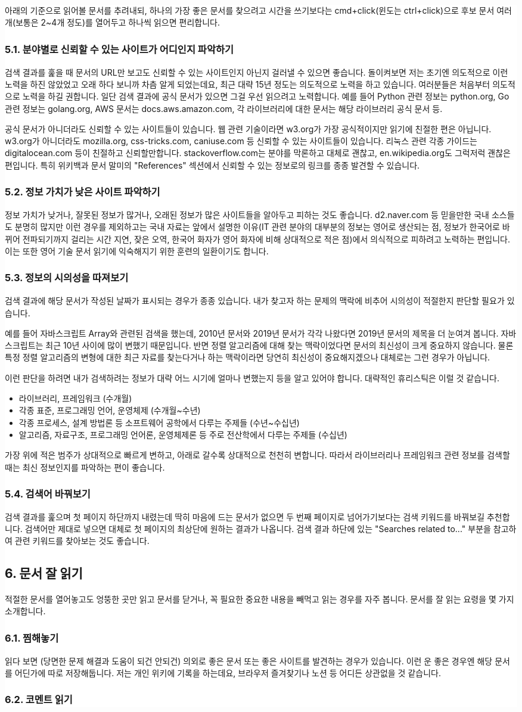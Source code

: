 아래의 기준으로 읽어볼 문서를 추려내되, 하나의 가장 좋은 문서를 찾으려고 시간을 쓰기보다는 cmd+click(윈도는 ctrl+click)으로 후보 문서 여러 개(보통은 2~4개 정도)를 열어두고 하나씩 읽으면 편리합니다.

### 5.1. 분야별로 신뢰할 수 있는 사이트가 어디인지 파악하기

검색 결과를 훑을 때 문서의 URL만 보고도 신뢰할 수 있는 사이트인지 아닌지 걸러낼 수 있으면 좋습니다. 돌이켜보면 저는 초기엔 의도적으로 이런 노력을 하진 않았었고 오래 하다 보니까 차츰 알게 되었는데요, 최근 대략 15년 정도는 의도적으로 노력을 하고 있습니다. 여러분들은 처음부터 의도적으로 노력을 하길 권합니다. 일단 검색 결과에 공식 문서가 있으면 그걸 우선 읽으려고 노력합니다. 예를 들어 Python 관련 정보는 python.org, Go 관련 정보는 golang.org, AWS 문서는 docs.aws.amazon.com, 각 라이브러리에 대한 문서는 해당 라이브러리 공식 문서 등.

공식 문서가 아니더라도 신뢰할 수 있는 사이트들이 있습니다. 웹 관련 기술이라면 w3.org가 가장 공식적이지만 읽기에 친절한 편은 아닙니다. w3.org가 아니더라도 mozilla.org, css-tricks.com, caniuse.com 등 신뢰할 수 있는 사이트들이 있습니다. 리눅스 관련 각종 가이드는 digitalocean.com 등이 친절하고 신뢰할만합니다. stackoverflow.com는 분야를 막론하고 대체로 괜찮고, en.wikipedia.org도 그럭저럭 괜찮은 편입니다. 특히 위키백과 문서 말미의 "References" 섹션에서 신뢰할 수 있는 정보로의 링크를 종종 발견할 수 있습니다.

### 5.2. 정보 가치가 낮은 사이트 파악하기

정보 가치가 낮거나, 잘못된 정보가 많거나, 오래된 정보가 많은 사이트들을 알아두고 피하는 것도 좋습니다. d2.naver.com 등 믿을만한 국내 소스들도 분명히 많지만 이런 경우를 제외하고는 국내 자료는 앞에서 설명한 이유(IT 관련 분야의 대부분의 정보는 영어로 생산되는 점, 정보가 한국어로 바뀌어 전파되기까지 걸리는 시간 지연, 잦은 오역, 한국어 화자가 영어 화자에 비해 상대적으로 적은 점)에서 의식적으로 피하려고 노력하는 편입니다. 이는 또한 영어 기술 문서 읽기에 익숙해지기 위한 훈련의 일환이기도 합니다.

### 5.3. 정보의 시의성을 따져보기

검색 결과에 해당 문서가 작성된 날짜가 표시되는 경우가 종종 있습니다. 내가 찾고자 하는 문제의 맥락에 비추어 시의성이 적절한지 판단할 필요가 있습니다.

예를 들어 자바스크립트 Array와 관련된 검색을 했는데, 2010년 문서와 2019년 문서가 각각 나왔다면 2019년 문서의 제목을 더 눈여겨 봅니다. 자바스크립트는 최근 10년 사이에 많이 변했기 때문입니다. 반면 정렬 알고리즘에 대해 찾는 맥락이었다면 문서의 최신성이 크게 중요하지 않습니다. 물론 특정 정렬 알고리즘의 변형에 대한 최근 자료를 찾는다거나 하는 맥락이라면 당연히 최신성이 중요해지겠으나 대체로는 그런 경우가 아닙니다.

이런 판단을 하려면 내가 검색하려는 정보가 대략 어느 시기에 얼마나 변했는지 등을 알고 있어야 합니다. 대략적인 휴리스틱은 이럴 것 같습니다.

* 라이브러리, 프레임워크 (수개월)
* 각종 표준, 프로그래밍 언어, 운영체제 (수개월~수년)
* 각종 프로세스, 설계 방법론 등 소프트웨어 공학에서 다루는 주제들 (수년~수십년)
* 알고리즘, 자료구조, 프로그래밍 언어론, 운영체제론 등 주로 전산학에서 다루는 주제들 (수십년)

가장 위에 적은 범주가 상대적으로 빠르게 변하고, 아래로 갈수록 상대적으로 천천히 변합니다. 따라서 라이브러리나 프레임워크 관련 정보를 검색할 때는 최신 정보인지를 파악하는 편이 좋습니다.

### 5.4. 검색어 바꿔보기

검색 결과를 훑으며 첫 페이지 하단까지 내렸는데 딱히 마음에 드는 문서가 없으면 두 번째 페이지로 넘어가기보다는 검색 키워드를 바꿔보길 추천합니다. 검색어만 제대로 넣으면 대체로 첫 페이지의 최상단에 원하는 결과가 나옵니다. 검색 결과 하단에 있는 "Searches related to..." 부분을 참고하여 관련 키워드를 찾아보는 것도 좋습니다.

## 6. 문서 잘 읽기

적절한 문서를 열어놓고도 엉뚱한 곳만 읽고 문서를 닫거나, 꼭 필요한 중요한 내용을 빼먹고 읽는 경우를 자주 봅니다. 문서를 잘 읽는 요령을 몇 가지 소개합니다.

### 6.1. 찜해놓기

읽다 보면 (당면한 문제 해결과 도움이 되건 안되건) 의외로 좋은 문서 또는 좋은 사이트를 발견하는 경우가 있습니다. 이런 운 좋은 경우엔 해당 문서를 어딘가에 따로 저장해둡니다. 저는 개인 위키에 기록을 하는데요, 브라우저 즐겨찾기나 노션 등 어디든 상관없을 것 같습니다.

### 6.2. 코멘트 읽기
